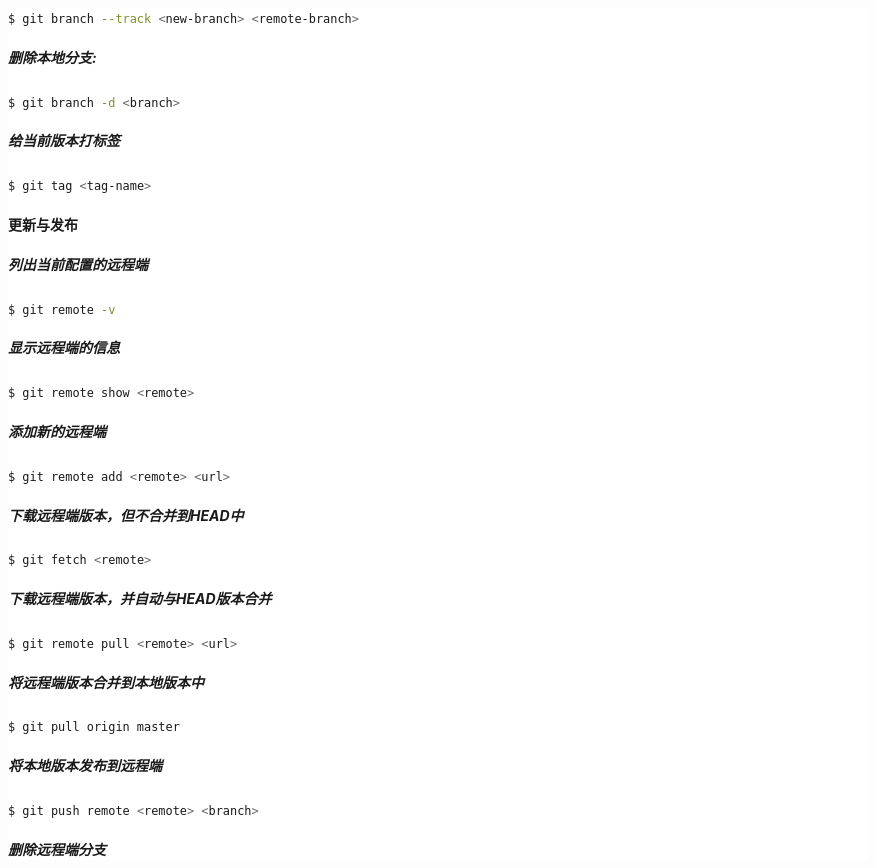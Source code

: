 ```bash
$ git branch --track <new-branch> <remote-branch>
```

##### 删除本地分支:

```bash
$ git branch -d <branch>
```

##### 给当前版本打标签

```bash
$ git tag <tag-name>
```

#### 更新与发布

##### 列出当前配置的远程端

```bash
$ git remote -v
```

##### 显示远程端的信息

```bash
$ git remote show <remote>
```

##### 添加新的远程端

```bash
$ git remote add <remote> <url>
```

##### 下载远程端版本，但不合并到HEAD中

```bash
$ git fetch <remote>
```

##### 下载远程端版本，并自动与HEAD版本合并

```bash
$ git remote pull <remote> <url>
```

##### 将远程端版本合并到本地版本中

```bash
$ git pull origin master
```

##### 将本地版本发布到远程端

```bash
$ git push remote <remote> <branch>
```

##### 删除远程端分支

